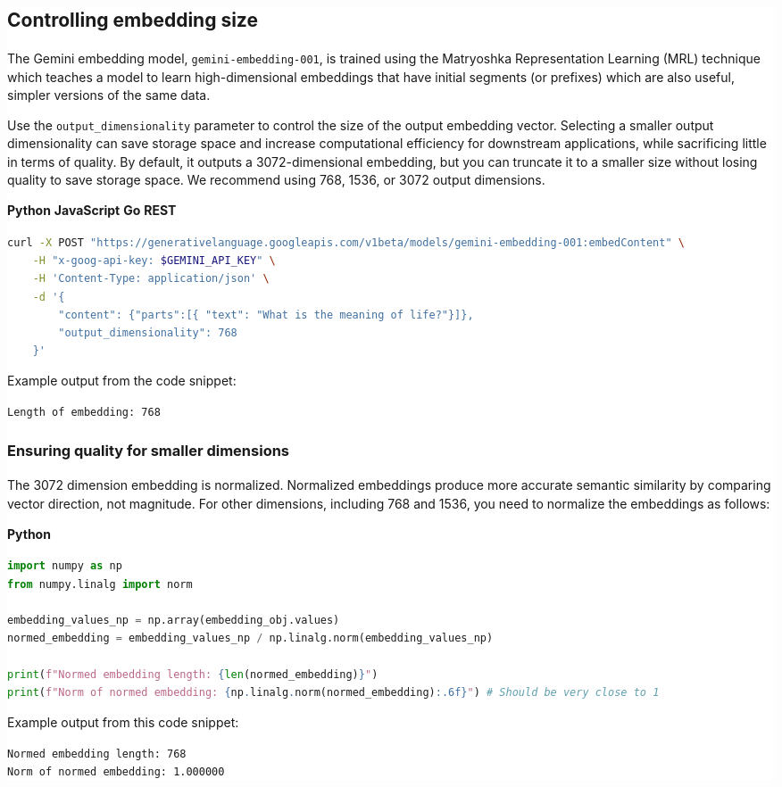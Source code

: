 ## Controlling embedding size
The Gemini embedding model, `gemini-embedding-001`, is trained using the Matryoshka Representation Learning (MRL) technique which teaches a model to learn high-dimensional embeddings that have initial segments (or prefixes) which are also useful, simpler versions of the same data.

Use the `output_dimensionality` parameter to control the size of the output embedding vector. Selecting a smaller output dimensionality can save storage space and increase computational efficiency for downstream applications, while sacrificing little in terms of quality. By default, it outputs a 3072-dimensional embedding, but you can truncate it to a smaller size without losing quality to save storage space. We recommend using 768, 1536, or 3072 output dimensions.

**Python**
**JavaScript**
**Go**
**REST**

```bash
curl -X POST "https://generativelanguage.googleapis.com/v1beta/models/gemini-embedding-001:embedContent" \
    -H "x-goog-api-key: $GEMINI_API_KEY" \
    -H 'Content-Type: application/json' \
    -d '{
        "content": {"parts":[{ "text": "What is the meaning of life?"}]},
        "output_dimensionality": 768
    }'
```

Example output from the code snippet:

```
Length of embedding: 768
```

### Ensuring quality for smaller dimensions
The 3072 dimension embedding is normalized. Normalized embeddings produce more accurate semantic similarity by comparing vector direction, not magnitude. For other dimensions, including 768 and 1536, you need to normalize the embeddings as follows:

**Python**

```python
import numpy as np
from numpy.linalg import norm

embedding_values_np = np.array(embedding_obj.values)
normed_embedding = embedding_values_np / np.linalg.norm(embedding_values_np)

print(f"Normed embedding length: {len(normed_embedding)}")
print(f"Norm of normed embedding: {np.linalg.norm(normed_embedding):.6f}") # Should be very close to 1
```

Example output from this code snippet:

```
Normed embedding length: 768
Norm of normed embedding: 1.000000
```
